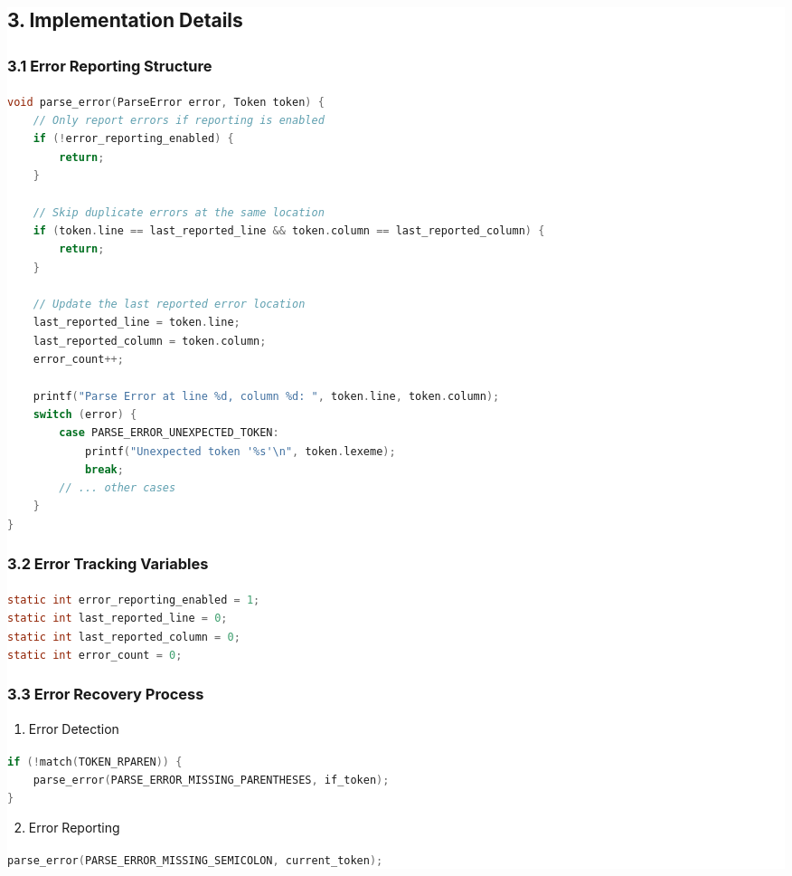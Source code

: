## 3. Implementation Details

### 3.1 Error Reporting Structure

```c
void parse_error(ParseError error, Token token) {
    // Only report errors if reporting is enabled
    if (!error_reporting_enabled) {
        return;
    }
    
    // Skip duplicate errors at the same location
    if (token.line == last_reported_line && token.column == last_reported_column) {
        return;
    }
    
    // Update the last reported error location
    last_reported_line = token.line;
    last_reported_column = token.column;
    error_count++;
    
    printf("Parse Error at line %d, column %d: ", token.line, token.column);
    switch (error) {
        case PARSE_ERROR_UNEXPECTED_TOKEN:
            printf("Unexpected token '%s'\n", token.lexeme);
            break;
        // ... other cases
    }
}
```

### 3.2 Error Tracking Variables

```c
static int error_reporting_enabled = 1;
static int last_reported_line = 0;
static int last_reported_column = 0;
static int error_count = 0;
```

### 3.3 Error Recovery Process

1. Error Detection

```c
if (!match(TOKEN_RPAREN)) {
    parse_error(PARSE_ERROR_MISSING_PARENTHESES, if_token);
}
```

2. Error Reporting

```c
parse_error(PARSE_ERROR_MISSING_SEMICOLON, current_token);
```
